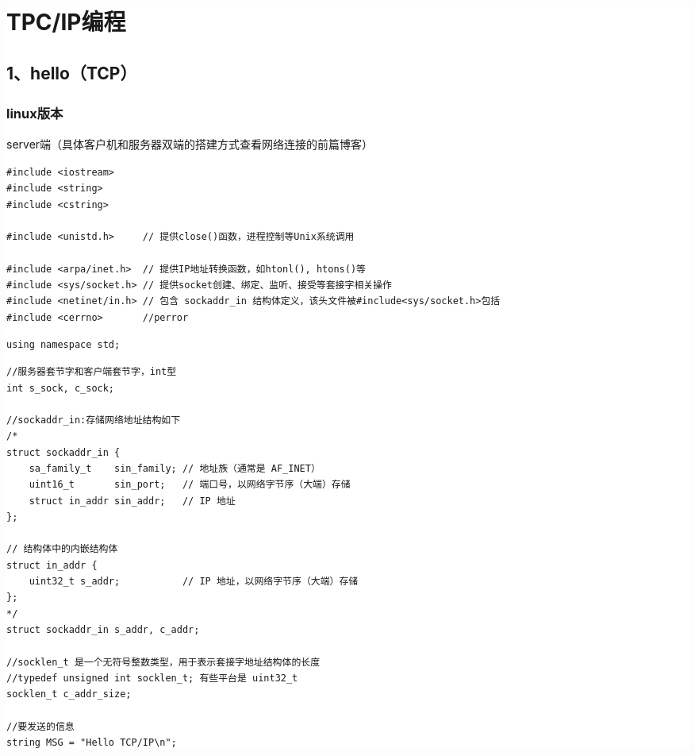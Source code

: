 # TPC/IP编程

## 1、hello（TCP）

### linux版本

server端（具体客户机和服务器双端的搭建方式查看网络连接的前篇博客）

```
#include <iostream>
#include <string>
#include <cstring>

#include <unistd.h>     // 提供close()函数，进程控制等Unix系统调用

#include <arpa/inet.h>  // 提供IP地址转换函数，如htonl(), htons()等
#include <sys/socket.h> // 提供socket创建、绑定、监听、接受等套接字相关操作
#include <netinet/in.h> // 包含 sockaddr_in 结构体定义，该头文件被#include<sys/socket.h>包括
#include <cerrno>       //perror
```

```
using namespace std;
```

```
//服务器套节字和客户端套节字，int型
int s_sock, c_sock;

//sockaddr_in:存储网络地址结构如下
/*
struct sockaddr_in {
    sa_family_t    sin_family; // 地址族（通常是 AF_INET）
    uint16_t       sin_port;   // 端口号，以网络字节序（大端）存储
    struct in_addr sin_addr;   // IP 地址             
};

// 结构体中的内嵌结构体
struct in_addr {
    uint32_t s_addr;           // IP 地址，以网络字节序（大端）存储
};
*/
struct sockaddr_in s_addr, c_addr;

//socklen_t 是一个无符号整数类型，用于表示套接字地址结构体的长度
//typedef unsigned int socklen_t; 有些平台是 uint32_t
socklen_t c_addr_size;

//要发送的信息
string MSG = "Hello TCP/IP\n";
```
